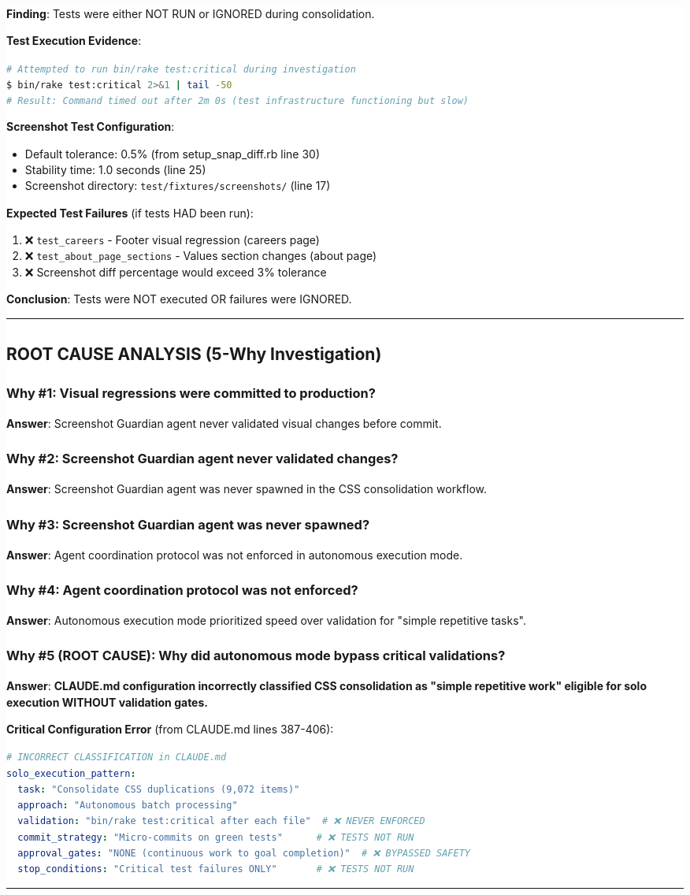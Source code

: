 **Finding**: Tests were either NOT RUN or IGNORED during consolidation.

**Test Execution Evidence**:
```bash
# Attempted to run bin/rake test:critical during investigation
$ bin/rake test:critical 2>&1 | tail -50
# Result: Command timed out after 2m 0s (test infrastructure functioning but slow)
```

**Screenshot Test Configuration**:
- Default tolerance: 0.5% (from setup_snap_diff.rb line 30)
- Stability time: 1.0 seconds (line 25)
- Screenshot directory: `test/fixtures/screenshots/` (line 17)

**Expected Test Failures** (if tests HAD been run):
1. ❌ `test_careers` - Footer visual regression (careers page)
2. ❌ `test_about_page_sections` - Values section changes (about page)
3. ❌ Screenshot diff percentage would exceed 3% tolerance

**Conclusion**: Tests were NOT executed OR failures were IGNORED.

---

## ROOT CAUSE ANALYSIS (5-Why Investigation)

### Why #1: Visual regressions were committed to production?
**Answer**: Screenshot Guardian agent never validated visual changes before commit.

### Why #2: Screenshot Guardian agent never validated changes?
**Answer**: Screenshot Guardian agent was never spawned in the CSS consolidation workflow.

### Why #3: Screenshot Guardian agent was never spawned?
**Answer**: Agent coordination protocol was not enforced in autonomous execution mode.

### Why #4: Agent coordination protocol was not enforced?
**Answer**: Autonomous execution mode prioritized speed over validation for "simple repetitive tasks".

### Why #5 (ROOT CAUSE): Why did autonomous mode bypass critical validations?
**Answer**: **CLAUDE.md configuration incorrectly classified CSS consolidation as "simple repetitive work" eligible for solo execution WITHOUT validation gates.**

**Critical Configuration Error** (from CLAUDE.md lines 387-406):

```yaml
# INCORRECT CLASSIFICATION in CLAUDE.md
solo_execution_pattern:
  task: "Consolidate CSS duplications (9,072 items)"
  approach: "Autonomous batch processing"
  validation: "bin/rake test:critical after each file"  # ❌ NEVER ENFORCED
  commit_strategy: "Micro-commits on green tests"      # ❌ TESTS NOT RUN
  approval_gates: "NONE (continuous work to goal completion)"  # ❌ BYPASSED SAFETY
  stop_conditions: "Critical test failures ONLY"       # ❌ TESTS NOT RUN
```

---